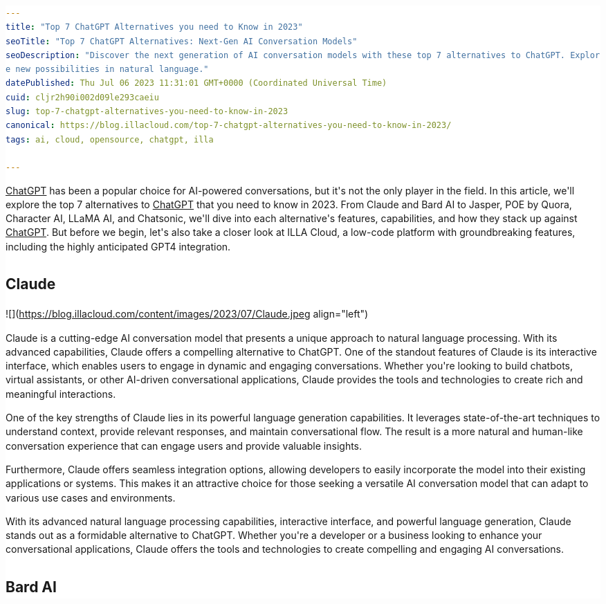 ```yaml
---
title: "Top 7 ChatGPT Alternatives you need to Know in 2023"
seoTitle: "Top 7 ChatGPT Alternatives: Next-Gen AI Conversation Models"
seoDescription: "Discover the next generation of AI conversation models with these top 7 alternatives to ChatGPT. Explore new possibilities in natural language."
datePublished: Thu Jul 06 2023 11:31:01 GMT+0000 (Coordinated Universal Time)
cuid: cljr2h90i002d09le293caeiu
slug: top-7-chatgpt-alternatives-you-need-to-know-in-2023
canonical: https://blog.illacloud.com/top-7-chatgpt-alternatives-you-need-to-know-in-2023/
tags: ai, cloud, opensource, chatgpt, illa

---
```


[ChatGPT](https://blog.illacloud.com/what-are-gpt-3-and-chatgpt-by-openai-how-do-they-work/) has been a popular choice for AI-powered conversations, but it's not the only player in the field. In this article, we'll explore the top 7 alternatives to [ChatGPT](https://blog.illacloud.com/what-are-gpt-3-and-chatgpt-by-openai-how-do-they-work/) that you need to know in 2023. From Claude and Bard AI to Jasper, POE by Quora, Character AI, LLaMA AI, and Chatsonic, we'll dive into each alternative's features, capabilities, and how they stack up against [ChatGPT](https://blog.illacloud.com/what-are-gpt-3-and-chatgpt-by-openai-how-do-they-work/). But before we begin, let's also take a closer look at ILLA Cloud, a low-code platform with groundbreaking features, including the highly anticipated GPT4 integration.

## Claude

![](https://blog.illacloud.com/content/images/2023/07/Claude.jpeg align="left")

Claude is a cutting-edge AI conversation model that presents a unique approach to natural language processing. With its advanced capabilities, Claude offers a compelling alternative to ChatGPT. One of the standout features of Claude is its interactive interface, which enables users to engage in dynamic and engaging conversations. Whether you're looking to build chatbots, virtual assistants, or other AI-driven conversational applications, Claude provides the tools and technologies to create rich and meaningful interactions.

One of the key strengths of Claude lies in its powerful language generation capabilities. It leverages state-of-the-art techniques to understand context, provide relevant responses, and maintain conversational flow. The result is a more natural and human-like conversation experience that can engage users and provide valuable insights.

Furthermore, Claude offers seamless integration options, allowing developers to easily incorporate the model into their existing applications or systems. This makes it an attractive choice for those seeking a versatile AI conversation model that can adapt to various use cases and environments.

With its advanced natural language processing capabilities, interactive interface, and powerful language generation, Claude stands out as a formidable alternative to ChatGPT. Whether you're a developer or a business looking to enhance your conversational applications, Claude offers the tools and technologies to create compelling and engaging AI conversations.

## Bard AI

